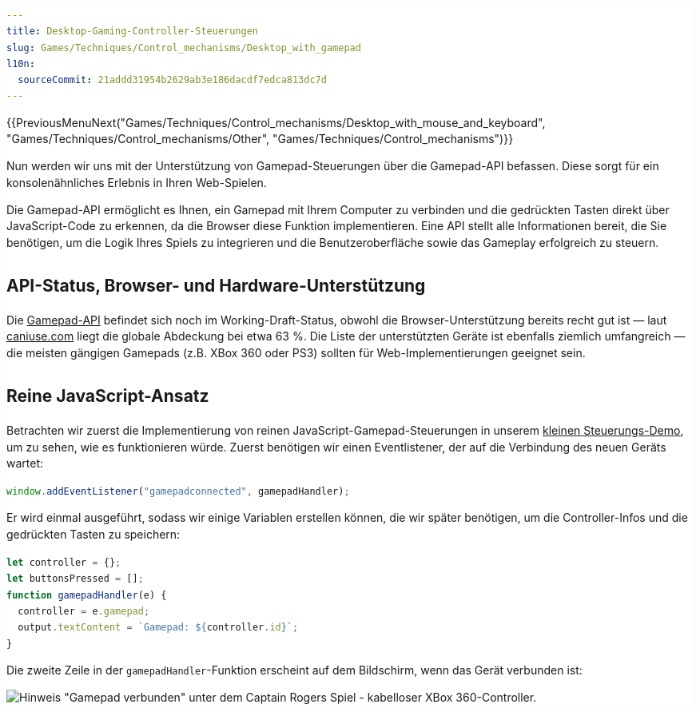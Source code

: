 ```yaml
---
title: Desktop-Gaming-Controller-Steuerungen
slug: Games/Techniques/Control_mechanisms/Desktop_with_gamepad
l10n:
  sourceCommit: 21addd31954b2629ab3e186dacdf7edca813dc7d
---
```


{{PreviousMenuNext("Games/Techniques/Control_mechanisms/Desktop_with_mouse_and_keyboard", "Games/Techniques/Control_mechanisms/Other", "Games/Techniques/Control_mechanisms")}}

Nun werden wir uns mit der Unterstützung von Gamepad-Steuerungen über die Gamepad-API befassen. Diese sorgt für ein konsolenähnliches Erlebnis in Ihren Web-Spielen.

Die Gamepad-API ermöglicht es Ihnen, ein Gamepad mit Ihrem Computer zu verbinden und die gedrückten Tasten direkt über JavaScript-Code zu erkennen, da die Browser diese Funktion implementieren. Eine API stellt alle Informationen bereit, die Sie benötigen, um die Logik Ihres Spiels zu integrieren und die Benutzeroberfläche sowie das Gameplay erfolgreich zu steuern.

## API-Status, Browser- und Hardware-Unterstützung

Die [Gamepad-API](/de/docs/Web/API/Gamepad_API) befindet sich noch im Working-Draft-Status, obwohl die Browser-Unterstützung bereits recht gut ist — laut [caniuse.com](https://caniuse.com/#search=gamepad) liegt die globale Abdeckung bei etwa 63 %. Die Liste der unterstützten Geräte ist ebenfalls ziemlich umfangreich — die meisten gängigen Gamepads (z.B. XBox 360 oder PS3) sollten für Web-Implementierungen geeignet sein.

## Reine JavaScript-Ansatz

Betrachten wir zuerst die Implementierung von reinen JavaScript-Gamepad-Steuerungen in unserem [kleinen Steuerungs-Demo](https://github.com/end3r/JavaScript-Game-Controls/), um zu sehen, wie es funktionieren würde. Zuerst benötigen wir einen Eventlistener, der auf die Verbindung des neuen Geräts wartet:

```js
window.addEventListener("gamepadconnected", gamepadHandler);
```

Er wird einmal ausgeführt, sodass wir einige Variablen erstellen können, die wir später benötigen, um die Controller-Infos und die gedrückten Tasten zu speichern:

```js
let controller = {};
let buttonsPressed = [];
function gamepadHandler(e) {
  controller = e.gamepad;
  output.textContent = `Gamepad: ${controller.id}`;
}
```

Die zweite Zeile in der `gamepadHandler`-Funktion erscheint auf dem Bildschirm, wenn das Gerät verbunden ist:

![Hinweis "Gamepad verbunden" unter dem Captain Rogers Spiel - kabelloser XBox 360-Controller.](controls-gamepadtext.png)
